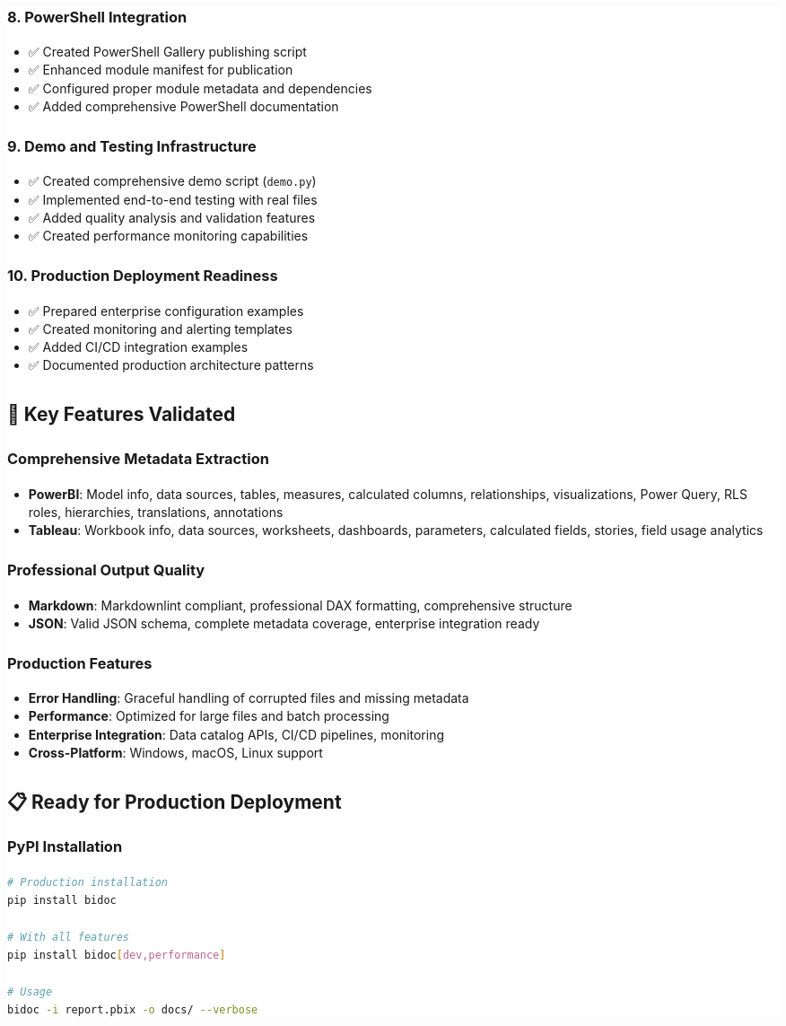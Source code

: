 ### 8. **PowerShell Integration**
- ✅ Created PowerShell Gallery publishing script
- ✅ Enhanced module manifest for publication
- ✅ Configured proper module metadata and dependencies
- ✅ Added comprehensive PowerShell documentation

### 9. **Demo and Testing Infrastructure**
- ✅ Created comprehensive demo script (`demo.py`)
- ✅ Implemented end-to-end testing with real files
- ✅ Added quality analysis and validation features
- ✅ Created performance monitoring capabilities

### 10. **Production Deployment Readiness**
- ✅ Prepared enterprise configuration examples
- ✅ Created monitoring and alerting templates
- ✅ Added CI/CD integration examples
- ✅ Documented production architecture patterns

## 🚀 Key Features Validated

### **Comprehensive Metadata Extraction**
- **PowerBI**: Model info, data sources, tables, measures, calculated columns, relationships, visualizations, Power Query, RLS roles, hierarchies, translations, annotations
- **Tableau**: Workbook info, data sources, worksheets, dashboards, parameters, calculated fields, stories, field usage analytics

### **Professional Output Quality**
- **Markdown**: Markdownlint compliant, professional DAX formatting, comprehensive structure
- **JSON**: Valid JSON schema, complete metadata coverage, enterprise integration ready

### **Production Features**
- **Error Handling**: Graceful handling of corrupted files and missing metadata
- **Performance**: Optimized for large files and batch processing
- **Enterprise Integration**: Data catalog APIs, CI/CD pipelines, monitoring
- **Cross-Platform**: Windows, macOS, Linux support

## 📋 Ready for Production Deployment

### **PyPI Installation**
```bash
# Production installation
pip install bidoc

# With all features
pip install bidoc[dev,performance]

# Usage
bidoc -i report.pbix -o docs/ --verbose
```
